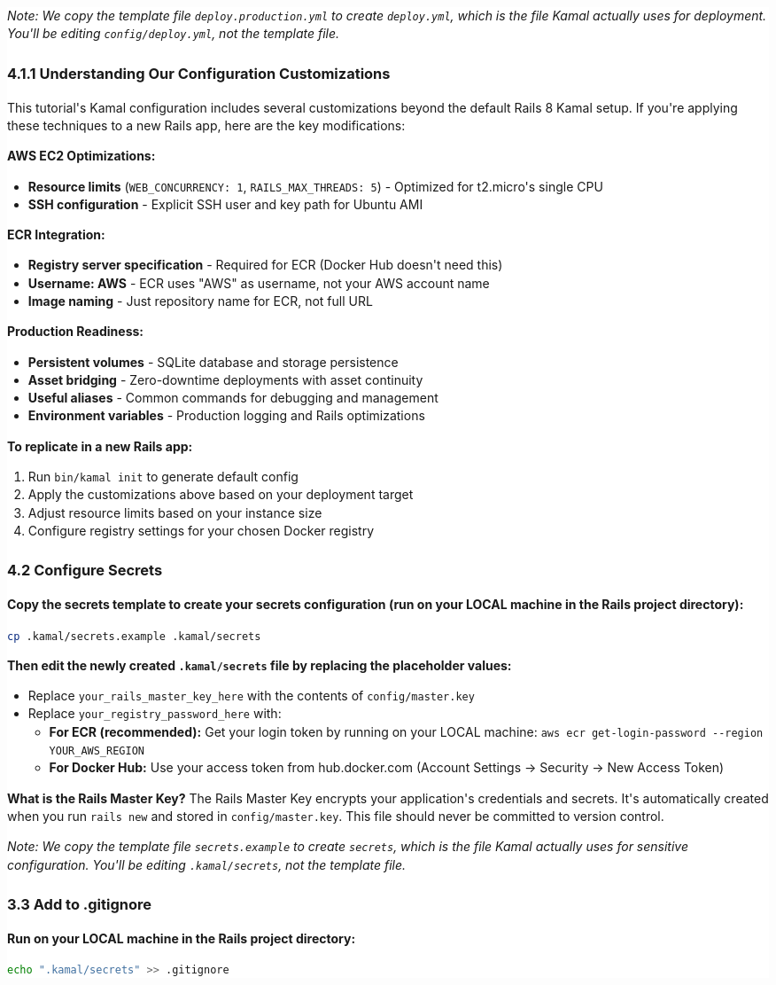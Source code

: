 *Note: We copy the template file `deploy.production.yml` to create `deploy.yml`, which is the file Kamal actually uses for deployment. You'll be editing `config/deploy.yml`, not the template file.*

### 4.1.1 Understanding Our Configuration Customizations

This tutorial's Kamal configuration includes several customizations beyond the default Rails 8 Kamal setup. If you're applying these techniques to a new Rails app, here are the key modifications:

**AWS EC2 Optimizations:**
- **Resource limits** (`WEB_CONCURRENCY: 1`, `RAILS_MAX_THREADS: 5`) - Optimized for t2.micro's single CPU
- **SSH configuration** - Explicit SSH user and key path for Ubuntu AMI

**ECR Integration:**
- **Registry server specification** - Required for ECR (Docker Hub doesn't need this)
- **Username: AWS** - ECR uses "AWS" as username, not your AWS account name
- **Image naming** - Just repository name for ECR, not full URL

**Production Readiness:**
- **Persistent volumes** - SQLite database and storage persistence
- **Asset bridging** - Zero-downtime deployments with asset continuity
- **Useful aliases** - Common commands for debugging and management
- **Environment variables** - Production logging and Rails optimizations

**To replicate in a new Rails app:**
1. Run `bin/kamal init` to generate default config
2. Apply the customizations above based on your deployment target
3. Adjust resource limits based on your instance size
4. Configure registry settings for your chosen Docker registry

### 4.2 Configure Secrets
**Copy the secrets template to create your secrets configuration (run on your LOCAL machine in the Rails project directory):**
```bash
cp .kamal/secrets.example .kamal/secrets
```

**Then edit the newly created `.kamal/secrets` file by replacing the placeholder values:**
- Replace `your_rails_master_key_here` with the contents of `config/master.key`
- Replace `your_registry_password_here` with:
  - **For ECR (recommended):** Get your login token by running on your LOCAL machine: `aws ecr get-login-password --region YOUR_AWS_REGION`
  - **For Docker Hub:** Use your access token from hub.docker.com (Account Settings → Security → New Access Token)

**What is the Rails Master Key?**
The Rails Master Key encrypts your application's credentials and secrets. It's automatically created when you run `rails new` and stored in `config/master.key`. This file should never be committed to version control.

*Note: We copy the template file `secrets.example` to create `secrets`, which is the file Kamal actually uses for sensitive configuration. You'll be editing `.kamal/secrets`, not the template file.*

### 3.3 Add to .gitignore
**Run on your LOCAL machine in the Rails project directory:**
```bash
echo ".kamal/secrets" >> .gitignore
```
